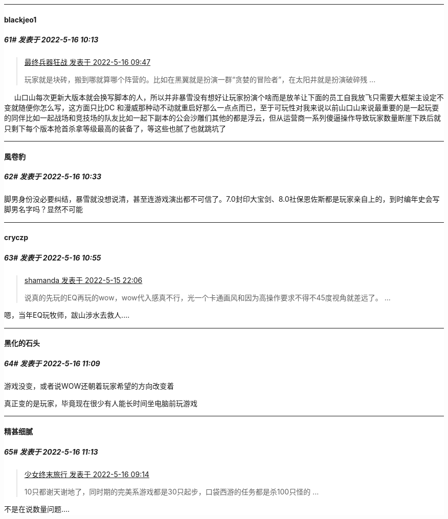 

*****

####  blackjeo1  
##### 61#       发表于 2022-5-16 10:13

<blockquote><a href="httphttps://bbs.saraba1st.com/2b/forum.php?mod=redirect&amp;goto=findpost&amp;pid=55861256&amp;ptid=2069719" target="_blank">最终兵器狂战 发表于 2022-5-16 09:47</a>

玩家就是块砖，搬到哪就算哪个阵营的。比如在黑翼就是扮演一群“贪婪的冒险者”，在太阳井就是扮演破碎残 ...</blockquote>
     山口山每次更新大版本就会换写脚本的人，所以并非暴雪没有想好让玩家扮演个啥而是放羊让下面的员工自我放飞只需要大框架主设定不变就随便你怎么写，这方面只比DC 和漫威那种动不动就重启好那么一点点而已，至于可玩性对我来说以前山口山来说最重要的是一起玩耍的同伴比如一起战场和竞技场的队友比如一起下副本的公会沙雕们其他的都是浮云，但从运营商一系列傻逼操作导致玩家数量断崖下跌后就只剩下每个版本抢首杀拿等级最高的装备了，等这些也腻了也就跳坑了



*****

####  風卷豹  
##### 62#       发表于 2022-5-16 10:33

脚男身份没必要纠结，暴雪就没想说清，甚至连游戏演出都不可信了。7.0封印大宝剑、8.0社保恩佐斯都是玩家亲自上的，到时编年史会写脚男名字吗？显然不可能



*****

####  cryczp  
##### 63#       发表于 2022-5-16 10:55

<blockquote><a href="httphttps://bbs.saraba1st.com/2b/forum.php?mod=redirect&amp;goto=findpost&amp;pid=55856182&amp;ptid=2069719" target="_blank">shamanda 发表于 2022-5-15 22:06</a>

说真的先玩的EQ再玩的wow，wow代入感真不行，光一个卡通画风和因为高操作要求不得不45度视角就差远了。 ...</blockquote>
嗯，当年EQ玩牧师，跋山涉水去救人....



*****

####  黑化的石头  
##### 64#       发表于 2022-5-16 11:09

游戏没变，或者说WOW还朝着玩家希望的方向改变着

真正变的是玩家，毕竟现在很少有人能长时间坐电脑前玩游戏



*****

####  精甚细腻  
##### 65#       发表于 2022-5-16 11:13

<blockquote><a href="httphttps://bbs.saraba1st.com/2b/forum.php?mod=redirect&amp;goto=findpost&amp;pid=55860654&amp;ptid=2069719" target="_blank">少女终末旅行 发表于 2022-5-16 09:14</a>

10只都谢天谢地了，同时期的完美系游戏都是30只起步，口袋西游的任务都是杀100只怪的 ...</blockquote>
不是在说数量问题....
